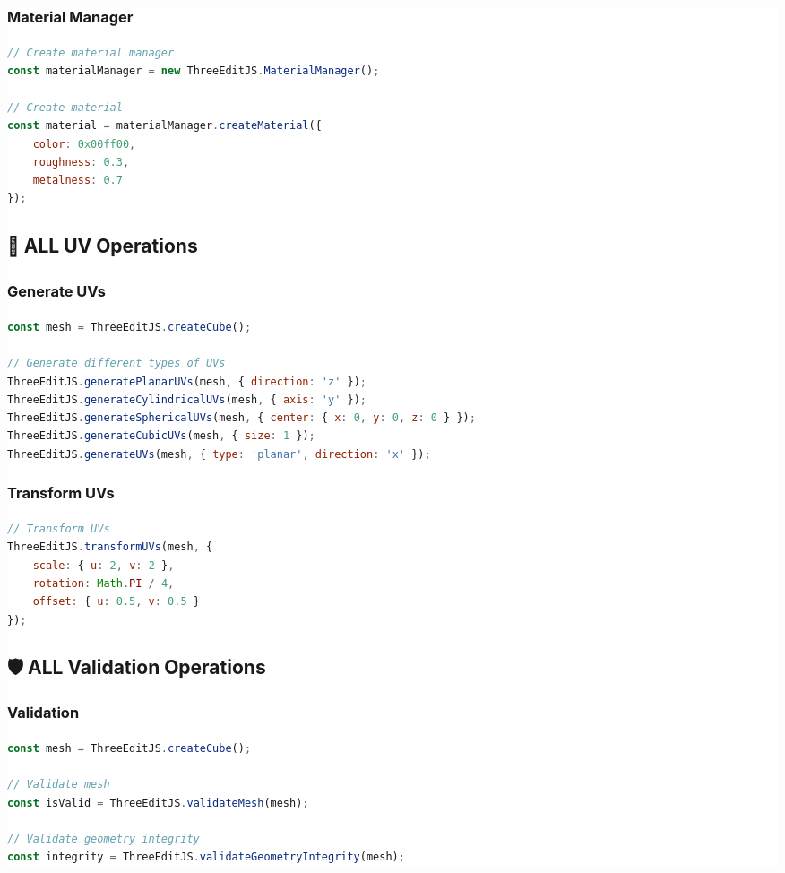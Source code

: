 ### Material Manager
```javascript
// Create material manager
const materialManager = new ThreeEditJS.MaterialManager();

// Create material
const material = materialManager.createMaterial({ 
    color: 0x00ff00, 
    roughness: 0.3, 
    metalness: 0.7 
});
```

## 🎨 ALL UV Operations

### Generate UVs
```javascript
const mesh = ThreeEditJS.createCube();

// Generate different types of UVs
ThreeEditJS.generatePlanarUVs(mesh, { direction: 'z' });
ThreeEditJS.generateCylindricalUVs(mesh, { axis: 'y' });
ThreeEditJS.generateSphericalUVs(mesh, { center: { x: 0, y: 0, z: 0 } });
ThreeEditJS.generateCubicUVs(mesh, { size: 1 });
ThreeEditJS.generateUVs(mesh, { type: 'planar', direction: 'x' });
```

### Transform UVs
```javascript
// Transform UVs
ThreeEditJS.transformUVs(mesh, { 
    scale: { u: 2, v: 2 }, 
    rotation: Math.PI / 4, 
    offset: { u: 0.5, v: 0.5 } 
});
```

## 🛡 ALL Validation Operations

### Validation
```javascript
const mesh = ThreeEditJS.createCube();

// Validate mesh
const isValid = ThreeEditJS.validateMesh(mesh);

// Validate geometry integrity
const integrity = ThreeEditJS.validateGeometryIntegrity(mesh);
```
